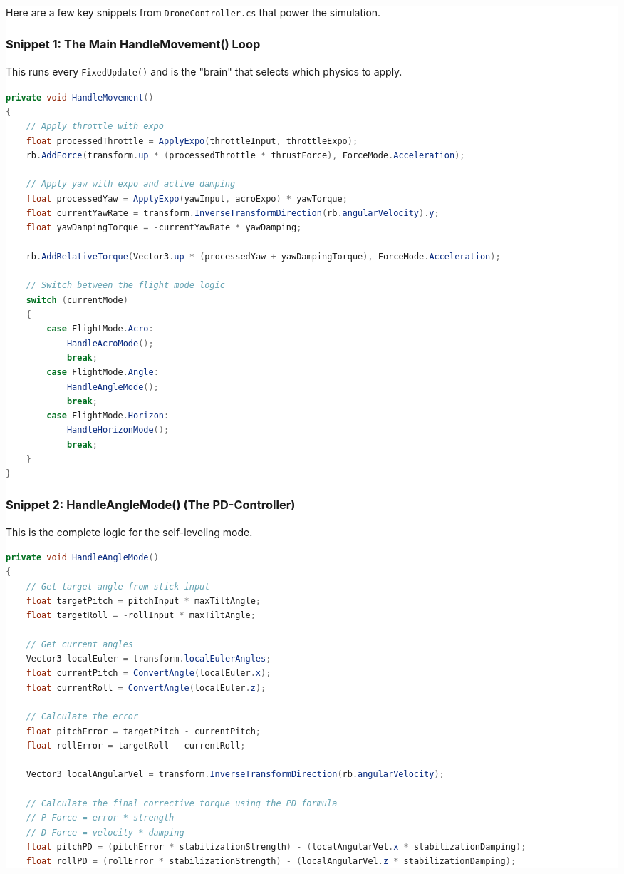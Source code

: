 Here are a few key snippets from `DroneController.cs` that power the simulation.

### Snippet 1: The Main HandleMovement() Loop

This runs every `FixedUpdate()` and is the "brain" that selects which physics to apply.

```csharp
private void HandleMovement()
{
    // Apply throttle with expo
    float processedThrottle = ApplyExpo(throttleInput, throttleExpo);
    rb.AddForce(transform.up * (processedThrottle * thrustForce), ForceMode.Acceleration);

    // Apply yaw with expo and active damping
    float processedYaw = ApplyExpo(yawInput, acroExpo) * yawTorque;
    float currentYawRate = transform.InverseTransformDirection(rb.angularVelocity).y;
    float yawDampingTorque = -currentYawRate * yawDamping;

    rb.AddRelativeTorque(Vector3.up * (processedYaw + yawDampingTorque), ForceMode.Acceleration);

    // Switch between the flight mode logic
    switch (currentMode)
    {
        case FlightMode.Acro:
            HandleAcroMode();
            break;
        case FlightMode.Angle:
            HandleAngleMode();
            break;
        case FlightMode.Horizon:
            HandleHorizonMode();
            break;
    }
}
```

### Snippet 2: HandleAngleMode() (The PD-Controller)

This is the complete logic for the self-leveling mode.

```csharp
private void HandleAngleMode()
{
    // Get target angle from stick input
    float targetPitch = pitchInput * maxTiltAngle;
    float targetRoll = -rollInput * maxTiltAngle;

    // Get current angles
    Vector3 localEuler = transform.localEulerAngles;
    float currentPitch = ConvertAngle(localEuler.x);
    float currentRoll = ConvertAngle(localEuler.z);

    // Calculate the error
    float pitchError = targetPitch - currentPitch;
    float rollError = targetRoll - currentRoll;

    Vector3 localAngularVel = transform.InverseTransformDirection(rb.angularVelocity);

    // Calculate the final corrective torque using the PD formula
    // P-Force = error * strength
    // D-Force = velocity * damping
    float pitchPD = (pitchError * stabilizationStrength) - (localAngularVel.x * stabilizationDamping);
    float rollPD = (rollError * stabilizationStrength) - (localAngularVel.z * stabilizationDamping);
```